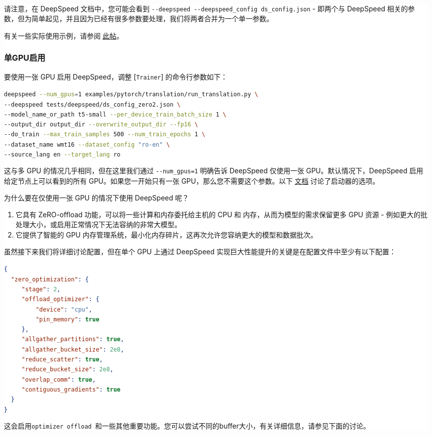 请注意，在 DeepSpeed 文档中，您可能会看到 `--deepspeed --deepspeed_config ds_config.json` - 即两个与 DeepSpeed 相关的参数，但为简单起见，并且因为已经有很多参数要处理，我们将两者合并为一个单一参数。

有关一些实际使用示例，请参阅 [此帖](https://github.com/huggingface/transformers/issues/8771#issuecomment-759248400)。



<a id='deepspeed-one-gpu'></a>

### 单GPU启用

要使用一张 GPU 启用 DeepSpeed，调整 [`Trainer`] 的命令行参数如下：


```bash
deepspeed --num_gpus=1 examples/pytorch/translation/run_translation.py \
--deepspeed tests/deepspeed/ds_config_zero2.json \
--model_name_or_path t5-small --per_device_train_batch_size 1 \
--output_dir output_dir --overwrite_output_dir --fp16 \
--do_train --max_train_samples 500 --num_train_epochs 1 \
--dataset_name wmt16 --dataset_config "ro-en" \
--source_lang en --target_lang ro
```

这与多 GPU 的情况几乎相同，但在这里我们通过 `--num_gpus=1` 明确告诉 DeepSpeed 仅使用一张 GPU。默认情况下，DeepSpeed 启用给定节点上可以看到的所有 GPU。如果您一开始只有一张 GPU，那么您不需要这个参数。以下 [文档](https://www.deepspeed.ai/getting-started/#resource-configuration-multi-node) 讨论了启动器的选项。

为什么要在仅使用一张 GPU 的情况下使用 DeepSpeed 呢？

1. 它具有 ZeRO-offload 功能，可以将一些计算和内存委托给主机的 CPU 和 内存，从而为模型的需求保留更多 GPU 资源 - 例如更大的批处理大小，或启用正常情况下无法容纳的非常大模型。
2. 它提供了智能的 GPU 内存管理系统，最小化内存碎片，这再次允许您容纳更大的模型和数据批次。

虽然接下来我们将详细讨论配置，但在单个 GPU 上通过 DeepSpeed 实现巨大性能提升的关键是在配置文件中至少有以下配置：


```json
{
  "zero_optimization": {
     "stage": 2,
     "offload_optimizer": {
         "device": "cpu",
         "pin_memory": true
     },
     "allgather_partitions": true,
     "allgather_bucket_size": 2e8,
     "reduce_scatter": true,
     "reduce_bucket_size": 2e8,
     "overlap_comm": true,
     "contiguous_gradients": true
  }
}
```

这会启用`optimizer offload `和一些其他重要功能。您可以尝试不同的buffer大小，有关详细信息，请参见下面的讨论。
